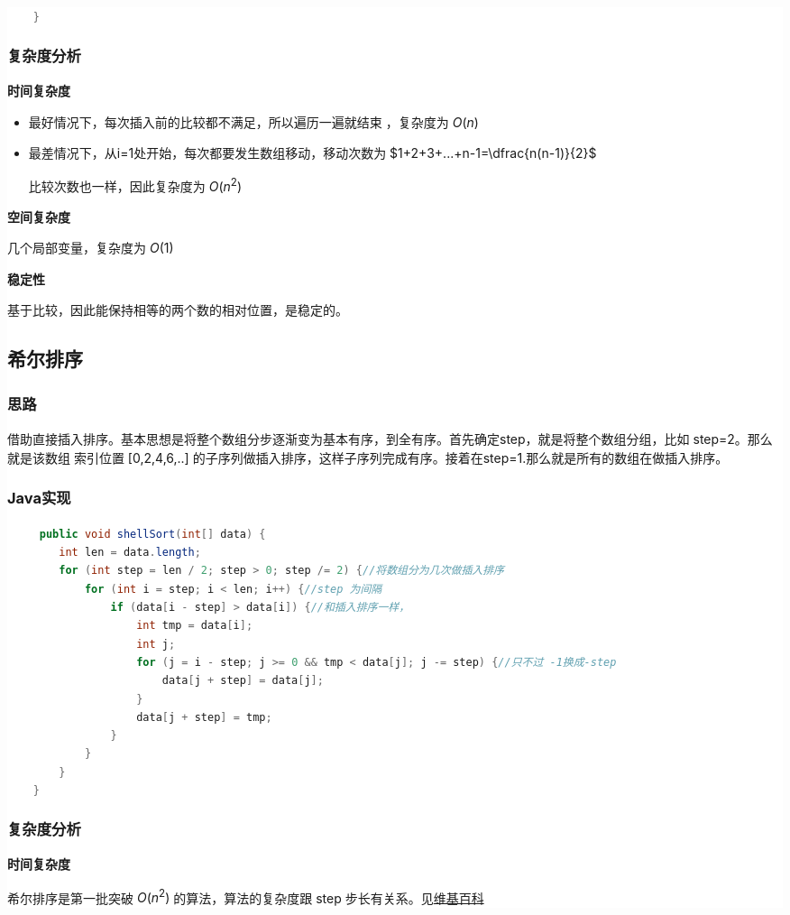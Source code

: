 ```java
    }
```

### 复杂度分析

**时间复杂度**

* 最好情况下，每次插入前的比较都不满足，所以遍历一遍就结束 ，复杂度为 $O(n)$

* 最差情况下，从i=1处开始，每次都要发生数组移动，移动次数为 $1+2+3+...+n-1=\dfrac{n(n-1)}{2}$

  比较次数也一样，因此复杂度为 $O(n^2)$   

**空间复杂度** 

几个局部变量，复杂度为 $O(1)$

**稳定性**

基于比较，因此能保持相等的两个数的相对位置，是稳定的。

## 希尔排序

### 思路

借助直接插入排序。基本思想是将整个数组分步逐渐变为基本有序，到全有序。首先确定step，就是将整个数组分组，比如 step=2。那么就是该数组 索引位置 [0,2,4,6,..] 的子序列做插入排序，这样子序列完成有序。接着在step=1.那么就是所有的数组在做插入排序。

### Java实现

```java
     public void shellSort(int[] data) {
        int len = data.length;
        for (int step = len / 2; step > 0; step /= 2) {//将数组分为几次做插入排序
            for (int i = step; i < len; i++) {//step 为间隔
                if (data[i - step] > data[i]) {//和插入排序一样，
                    int tmp = data[i];
                    int j;
                    for (j = i - step; j >= 0 && tmp < data[j]; j -= step) {//只不过 -1换成-step
                        data[j + step] = data[j];
                    }
                    data[j + step] = tmp;
                }
            }
        }
    }
```

### 复杂度分析

**时间复杂度**

希尔排序是第一批突破 $O(n^2)$ 的算法，算法的复杂度跟 step 步长有关系。见[维基百科](https://zh.wikipedia.org/wiki/%E5%B8%8C%E5%B0%94%E6%8E%92%E5%BA%8F)
